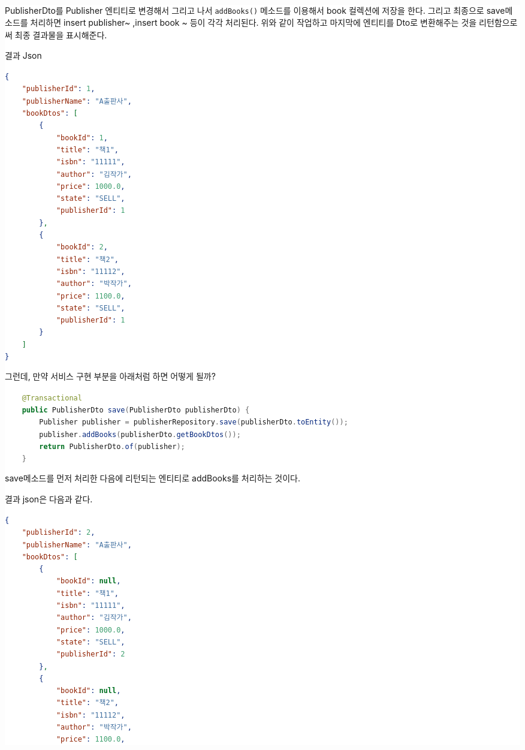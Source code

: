 PublisherDto를 Publisher 엔티티로 변경해서 그리고 나서 `addBooks()` 메소드를 이용해서 book 컬렉션에 저장을 한다.
그리고 최종으로 save메소드를 처리하면 insert publisher~ ,insert book ~ 등이 각각 처리된다. 위와 같이 작업하고 마지막에 엔티티를 Dto로 변환해주는 것을 리턴함으로써 최종 결과물을 표시해준다.

결과 Json

```json
{
    "publisherId": 1,
    "publisherName": "A출판사",
    "bookDtos": [
        {
            "bookId": 1,
            "title": "책1",
            "isbn": "11111",
            "author": "김작가",
            "price": 1000.0,
            "state": "SELL",
            "publisherId": 1
        },
        {
            "bookId": 2,
            "title": "책2",
            "isbn": "11112",
            "author": "박작가",
            "price": 1100.0,
            "state": "SELL",
            "publisherId": 1
        }
    ]
}
```

그런데, 만약 서비스 구현 부분을 아래처럼 하면 어떻게 될까?

```java
    @Transactional
    public PublisherDto save(PublisherDto publisherDto) {
        Publisher publisher = publisherRepository.save(publisherDto.toEntity());
        publisher.addBooks(publisherDto.getBookDtos());
        return PublisherDto.of(publisher);
    }
```

save메소드를 먼저 처리한 다음에 리턴되는 엔티티로 addBooks를 처리하는 것이다.

결과 json은 다음과 같다.

```json
{
    "publisherId": 2,
    "publisherName": "A출판사",
    "bookDtos": [
        {
            "bookId": null,
            "title": "책1",
            "isbn": "11111",
            "author": "김작가",
            "price": 1000.0,
            "state": "SELL",
            "publisherId": 2
        },
        {
            "bookId": null,
            "title": "책2",
            "isbn": "11112",
            "author": "박작가",
            "price": 1100.0,
```